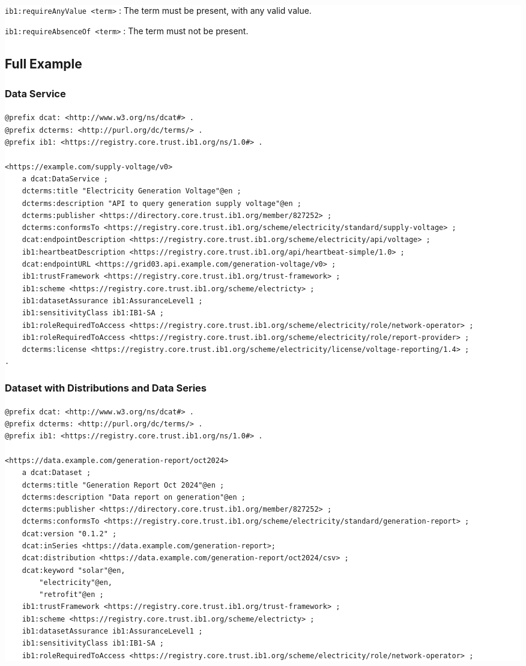 `ib1:requireAnyValue <term>`
: The term must be present, with any valid value.

`ib1:requireAbsenceOf <term>`
: The term must not be present.


## Full Example

### Data Service

```
@prefix dcat: <http://www.w3.org/ns/dcat#> . 
@prefix dcterms: <http://purl.org/dc/terms/> .
@prefix ib1: <https://registry.core.trust.ib1.org/ns/1.0#> .

<https://example.com/supply-voltage/v0>
    a dcat:DataService ;
    dcterms:title "Electricity Generation Voltage"@en ;
    dcterms:description "API to query generation supply voltage"@en ;
    dcterms:publisher <https://directory.core.trust.ib1.org/member/827252> ;
    dcterms:conformsTo <https://registry.core.trust.ib1.org/scheme/electricity/standard/supply-voltage> ; 
    dcat:endpointDescription <https://registry.core.trust.ib1.org/scheme/electricity/api/voltage> ;
    ib1:heartbeatDescription <https://registry.core.trust.ib1.org/api/heartbeat-simple/1.0> ;
    dcat:endpointURL <https://grid03.api.example.com/generation-voltage/v0> ;
    ib1:trustFramework <https://registry.core.trust.ib1.org/trust-framework> ;
    ib1:scheme <https://registry.core.trust.ib1.org/scheme/electricty> ;
    ib1:datasetAssurance ib1:AssuranceLevel1 ;
    ib1:sensitivityClass ib1:IB1-SA ;
    ib1:roleRequiredToAccess <https://registry.core.trust.ib1.org/scheme/electricity/role/network-operator> ;
    ib1:roleRequiredToAccess <https://registry.core.trust.ib1.org/scheme/electricity/role/report-provider> ;
    dcterms:license <https://registry.core.trust.ib1.org/scheme/electricity/license/voltage-reporting/1.4> ;
.
```

### Dataset with Distributions and Data Series

```
@prefix dcat: <http://www.w3.org/ns/dcat#> . 
@prefix dcterms: <http://purl.org/dc/terms/> .
@prefix ib1: <https://registry.core.trust.ib1.org/ns/1.0#> .

<https://data.example.com/generation-report/oct2024>
    a dcat:Dataset ;
    dcterms:title "Generation Report Oct 2024"@en ;
    dcterms:description "Data report on generation"@en ;
    dcterms:publisher <https://directory.core.trust.ib1.org/member/827252> ;
    dcterms:conformsTo <https://registry.core.trust.ib1.org/scheme/electricity/standard/generation-report> ; 
    dcat:version "0.1.2" ;
    dcat:inSeries <https://data.example.com/generation-report>;
    dcat:distribution <https://data.example.com/generation-report/oct2024/csv> ;
    dcat:keyword "solar"@en,
	    "electricity"@en,
	    "retrofit"@en ;
    ib1:trustFramework <https://registry.core.trust.ib1.org/trust-framework> ;
    ib1:scheme <https://registry.core.trust.ib1.org/scheme/electricty> ;
    ib1:datasetAssurance ib1:AssuranceLevel1 ;
    ib1:sensitivityClass ib1:IB1-SA ;
    ib1:roleRequiredToAccess <https://registry.core.trust.ib1.org/scheme/electricity/role/network-operator> ;
```